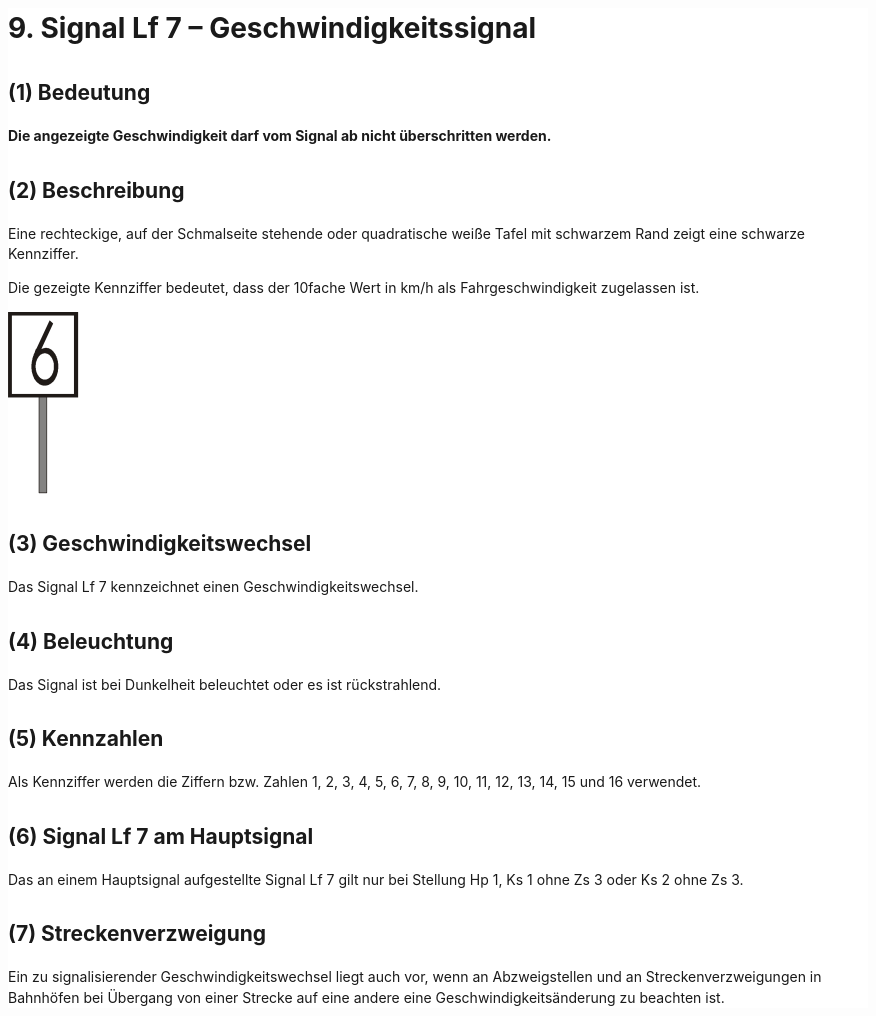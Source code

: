 
# 9. Signal Lf 7 – Geschwindigkeitssignal

## (1) Bedeutung

**Die angezeigte Geschwindigkeit darf vom Signal ab nicht überschritten
werden.**

## (2) Beschreibung

Eine rechteckige, auf der Schmalseite stehende oder quadratische weiße Tafel
mit schwarzem Rand zeigt eine schwarze Kennziffer.

Die gezeigte Kennziffer bedeutet, dass der 10fache Wert in km/h als Fahrgeschwindigkeit
zugelassen ist.

![](assets/301_0501/301_0501_Lf7_1.svg)

## (3) Geschwindigkeitswechsel

Das Signal Lf 7 kennzeichnet einen Geschwindigkeitswechsel.

## (4) Beleuchtung

Das Signal ist bei Dunkelheit beleuchtet oder es ist rückstrahlend.

## (5) Kennzahlen

Als Kennziffer werden die Ziffern bzw. Zahlen 1, 2, 3, 4, 5, 6, 7, 8, 9, 10, 11,
12, 13, 14, 15 und 16 verwendet.

## (6) Signal Lf 7 am Hauptsignal

Das an einem Hauptsignal aufgestellte Signal Lf 7 gilt nur bei Stellung Hp 1,
Ks 1 ohne Zs 3 oder Ks 2 ohne Zs 3.

## (7) Streckenverzweigung

Ein zu signalisierender Geschwindigkeitswechsel liegt auch vor, wenn an Abzweigstellen
und an Streckenverzweigungen in Bahnhöfen bei Übergang von
einer Strecke auf eine andere eine Geschwindigkeitsänderung zu beachten
ist.
